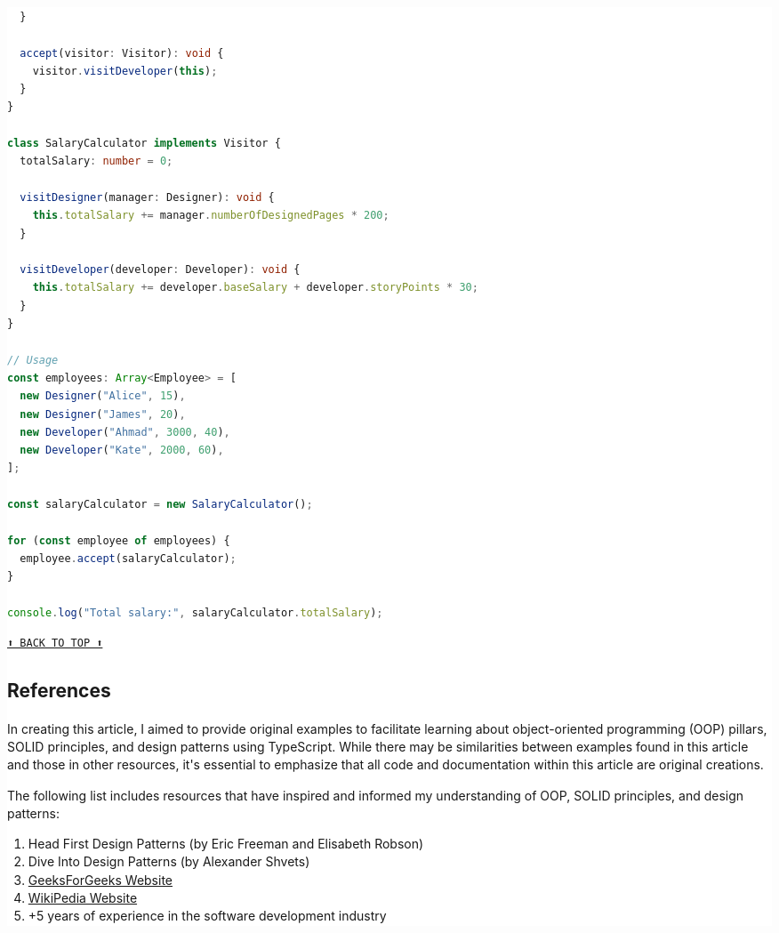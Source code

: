 ```typescript
  }

  accept(visitor: Visitor): void {
    visitor.visitDeveloper(this);
  }
}

class SalaryCalculator implements Visitor {
  totalSalary: number = 0;

  visitDesigner(manager: Designer): void {
    this.totalSalary += manager.numberOfDesignedPages * 200;
  }

  visitDeveloper(developer: Developer): void {
    this.totalSalary += developer.baseSalary + developer.storyPoints * 30;
  }
}

// Usage
const employees: Array<Employee> = [
  new Designer("Alice", 15),
  new Designer("James", 20),
  new Developer("Ahmad", 3000, 40),
  new Developer("Kate", 2000, 60),
];

const salaryCalculator = new SalaryCalculator();

for (const employee of employees) {
  employee.accept(salaryCalculator);
}

console.log("Total salary:", salaryCalculator.totalSalary);

```

[`⬆ BACK TO TOP ⬆`](#table-of-contents)

## References

In creating this article, I aimed to provide original examples to facilitate learning about object-oriented programming (OOP) pillars, SOLID principles, and design patterns using TypeScript. While there may be similarities between examples found in this article and those in other resources, it's essential to emphasize that all code and documentation within this article are original creations.

The following list includes resources that have inspired and informed my understanding of OOP, SOLID principles, and design patterns:

1. Head First Design Patterns (by Eric Freeman and Elisabeth Robson)
2. Dive Into Design Patterns (by Alexander Shvets)
3. [GeeksForGeeks Website](https://www.geeksforgeeks.org/)
4. [WikiPedia Website](https://www.wikipedia.org/)
5. +5 years of experience in the software development industry
